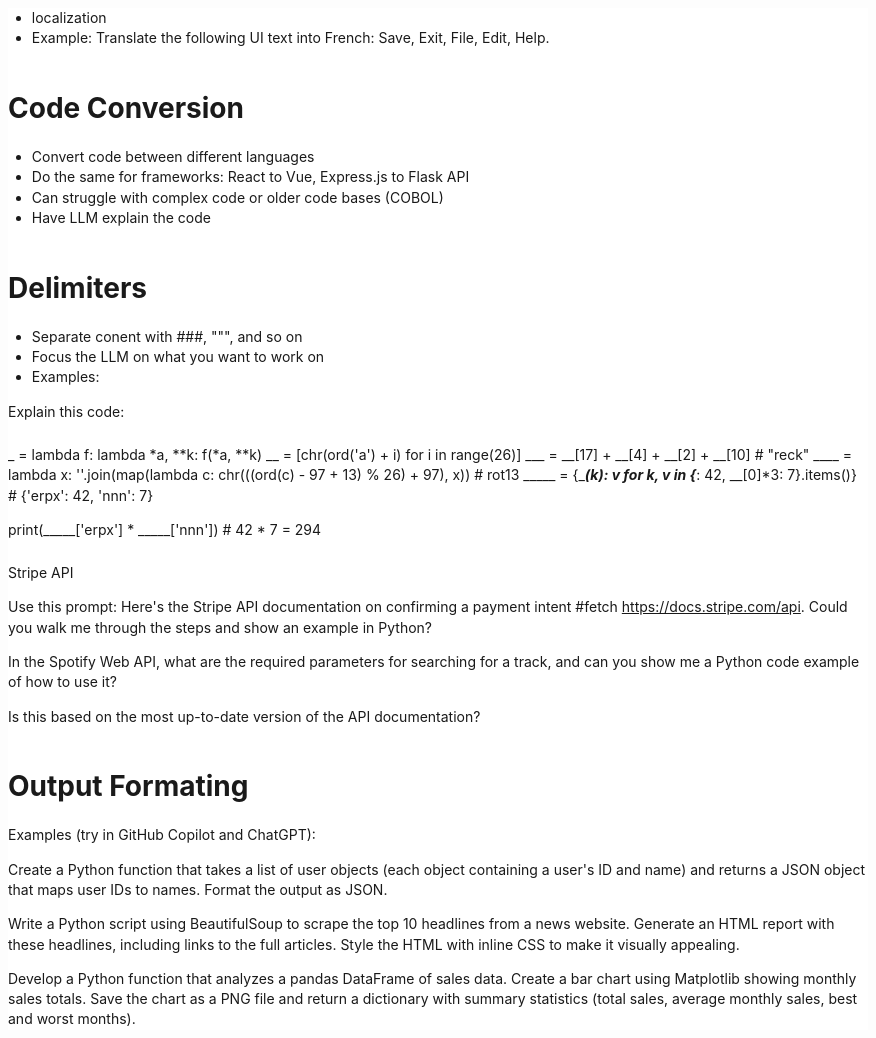 * localization
* Example:  Translate the following UI text into French:  Save, Exit, File, Edit, Help.

# Code Conversion

* Convert code between different languages
* Do the same for frameworks:  React to Vue, Express.js to Flask API
* Can struggle with complex code or older code bases (COBOL)
* Have LLM explain the code

# Delimiters

* Separate conent with ###, \"\"\", and so on
* Focus the LLM on what you want to work on
* Examples:

Explain this code:

###
_ = lambda f: lambda *a, **k: f(*a, **k)
__ = [chr(ord('a') + i) for i in range(26)]
___ = __[17] + __[4] + __[2] + __[10]  # "reck"
____ = lambda x: ''.join(map(lambda c: chr(((ord(c) - 97 + 13) % 26) + 97), x))  # rot13
_____ = {____(k): v for k, v in {___: 42, __[0]*3: 7}.items()}  # {'erpx': 42, 'nnn': 7}

print(_____['erpx'] * _____['nnn'])  # 42 * 7 = 294

###

Stripe API


Use this prompt:  Here's the Stripe API documentation on confirming a payment intent #fetch https://docs.stripe.com/api. Could you walk me through the steps and show an example in Python?

In the Spotify Web API, what are the required parameters for searching for a track, and can you show me a Python code example of how to use it?

Is this based on the most up-to-date version of the API documentation?


# Output Formating

Examples (try in GitHub Copilot and ChatGPT): 

Create a Python function that takes a list of user objects (each object containing a user's ID and name) and returns a JSON object that maps user IDs to names. Format the output as JSON.

Write a Python script using BeautifulSoup to scrape the top 10 headlines from a news website. Generate an HTML report with these headlines, including links to the full articles. Style the HTML with inline CSS to make it visually appealing.

Develop a Python function that analyzes a pandas DataFrame of sales data. Create a bar chart using Matplotlib showing monthly sales totals. Save the chart as a PNG file and return a dictionary with summary statistics (total sales, average monthly sales, best and worst months).
